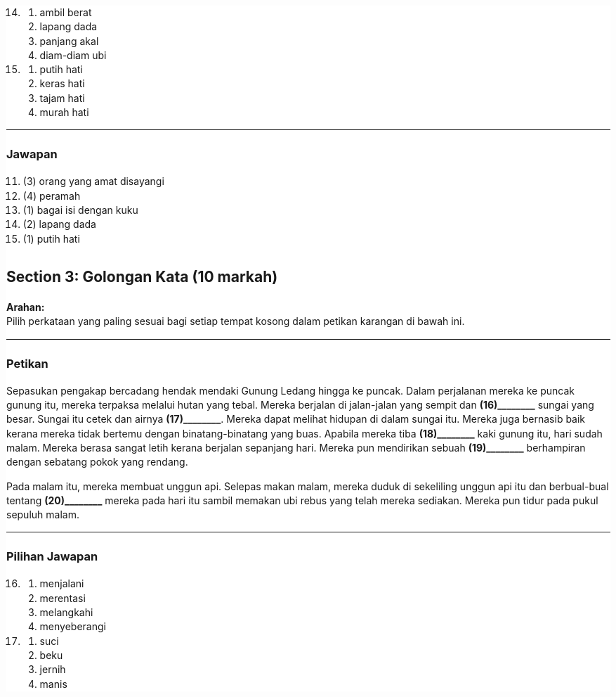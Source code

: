 14.  
    1. ambil berat  
    2. lapang dada  
    3. panjang akal  
    4. diam-diam ubi  

15.  
    1. putih hati  
    2. keras hati  
    3. tajam hati  
    4. murah hati  

---

### Jawapan

11. (3) orang yang amat disayangi  
12. (4) peramah  
13. (1) bagai isi dengan kuku  
14. (2) lapang dada  
15. (1) putih hati  

## Section 3: Golongan Kata (10 markah)

**Arahan:**  
Pilih perkataan yang paling sesuai bagi setiap tempat kosong dalam petikan karangan di bawah ini.

---

### Petikan

Sepasukan pengakap bercadang hendak mendaki Gunung Ledang hingga ke puncak. Dalam perjalanan mereka ke puncak gunung itu, mereka terpaksa melalui hutan yang tebal. Mereka berjalan di jalan-jalan yang sempit dan **(16)________** sungai yang besar. Sungai itu cetek dan airnya **(17)________**. Mereka dapat melihat hidupan di dalam sungai itu. Mereka juga bernasib baik kerana mereka tidak bertemu dengan binatang-binatang yang buas. Apabila mereka tiba **(18)________** kaki gunung itu, hari sudah malam. Mereka berasa sangat letih kerana berjalan sepanjang hari. Mereka pun mendirikan sebuah **(19)________** berhampiran dengan sebatang pokok yang rendang.

Pada malam itu, mereka membuat unggun api. Selepas makan malam, mereka duduk di sekeliling unggun api itu dan berbual-bual tentang **(20)________** mereka pada hari itu sambil memakan ubi rebus yang telah mereka sediakan. Mereka pun tidur pada pukul sepuluh malam.

---

### Pilihan Jawapan

16.  
    1. menjalani  
    2. merentasi  
    3. melangkahi  
    4. menyeberangi  

17.  
    1. suci  
    2. beku  
    3. jernih  
    4. manis  
